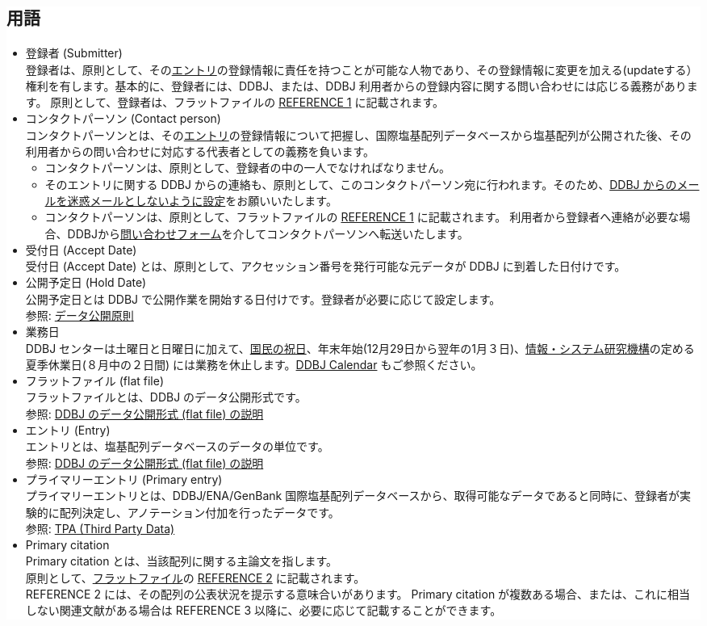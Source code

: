 <div class="section chapter">

## 用語

  - 登録者 (Submitter)  
    登録者は、原則として、その[エントリ](#entry)の登録情報に責任を持つことが可能な人物であり、その登録情報に変更を加える(updateする）権利を有します。基本的に、登録者には、DDBJ、または、DDBJ 利用者からの登録内容に関する問い合わせには応じる義務があります。
    原則として、登録者は、フラットファイルの [REFERENCE 1](/ddbj/flat-file.html#Reference1)
    に記載されます。
  - コンタクトパーソン (Contact person)  
    コンタクトパーソンとは、その[エントリ](#entry)の登録情報について把握し、国際塩基配列データベースから塩基配列が公開された後、その利用者からの問い合わせに対応する代表者としての義務を負います。
      - コンタクトパーソンは、原則として、登録者の中の一人でなければなりません。
      - そのエントリに関する DDBJ からの連絡も、原則として、このコンタクトパーソン宛に行われます。そのため、[DDBJ からのメールを迷惑メールとしないように設定](/precautions.html)をお願いいたします。
      - コンタクトパーソンは、原則として、フラットファイルの [REFERENCE 1](/ddbj/flat-file.html#Reference1) に記載されます。
    利用者から登録者へ連絡が必要な場合、DDBJから[問い合わせフォーム](/contact.html)を介してコンタクトパーソンへ転送いたします。
  - 受付日 (Accept Date)  
    受付日 (Accept Date) とは、原則として、アクセッション番号を発行可能な元データが DDBJ に到着した日付けです。
  - 公開予定日 (Hold Date)  
    公開予定日とは DDBJ で公開作業を開始する日付けです。登録者が必要に応じて設定します。  
    参照: [データ公開原則](/data-release-policy.html)
  - 業務日  
    DDBJ
    センターは土曜日と日曜日に加えて、[国民の祝日](//eco.mtk.nao.ac.jp/koyomi/faq/holiday.html)、年末年始(12月29日から翌年の1月３日)、[情報・システム研究機構](http://www.rois.ac.jp//index.html)の定める夏季休業日(８月中の２日間) には業務を休止します。[DDBJ Calendar](/calendar.html) もご参照ください。
  - フラットファイル (flat file)  
    フラットファイルとは、DDBJ のデータ公開形式です。  
    参照: [DDBJ のデータ公開形式 (flat file) の説明](/ddbj/flat-file.html)
  - エントリ (Entry)  
    エントリとは、塩基配列データベースのデータの単位です。  
    参照: [DDBJ のデータ公開形式 (flat file) の説明](/ddbj/flat-file.html)
  -   
    プライマリーエントリ (Primary entry)  
    プライマリーエントリとは、DDBJ/ENA/GenBank
    国際塩基配列データベースから、取得可能なデータであると同時に、登録者が実験的に配列決定し、アノテーション付加を行ったデータです。  
    参照: [TPA (Third Party Data)](/ddbj/tpa.html)
  - Primary citation  
    Primary citation とは、当該配列に関する主論文を指します。  
    原則として、[フラットファイル](/ddbj/flat-file.html)の [REFERENCE 2](/ddbj/flat-file.html#Reference2) に記載されます。  
    REFERENCE 2 には、その配列の公表状況を提示する意味合いがあります。 Primary citation が複数ある場合、または、これに相当しない関連文献がある場合は REFERENCE 3
    以降に、必要に応じて記載することができます。

</div>

</div>
